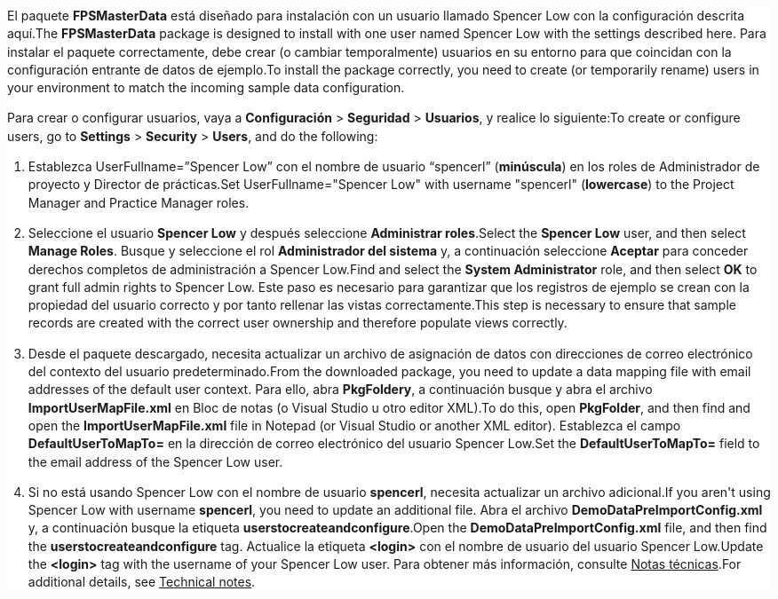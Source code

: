 <span data-ttu-id="03699-159">El paquete **FPSMasterData** está diseñado para instalación con un usuario llamado Spencer Low con la configuración descrita aquí.</span><span class="sxs-lookup"><span data-stu-id="03699-159">The **FPSMasterData** package is designed to install with one user named Spencer Low with the settings described here.</span></span> <span data-ttu-id="03699-160">Para instalar el paquete correctamente, debe crear (o cambiar temporalmente) usuarios en su entorno para que coincidan con la configuración entrante de datos de ejemplo.</span><span class="sxs-lookup"><span data-stu-id="03699-160">To install the package correctly, you need to create (or temporarily rename) users in your environment to match the incoming sample data configuration.</span></span>

<span data-ttu-id="03699-161">Para crear o configurar usuarios, vaya a **Configuración** > **Seguridad** > **Usuarios**, y realice lo siguiente:</span><span class="sxs-lookup"><span data-stu-id="03699-161">To create or configure users, go to **Settings** > **Security** > **Users**, and do the following:</span></span>

1. <span data-ttu-id="03699-162">Establezca UserFullname=”Spencer Low” con el nombre de usuario “spencerl” (**minúscula**) en los roles de Administrador de proyecto y Director de prácticas.</span><span class="sxs-lookup"><span data-stu-id="03699-162">Set UserFullname="Spencer Low" with username "spencerl" (**lowercase**) to the Project Manager and Practice Manager roles.</span></span>

2. <span data-ttu-id="03699-163">Seleccione el usuario **Spencer Low** y después seleccione **Administrar roles**.</span><span class="sxs-lookup"><span data-stu-id="03699-163">Select the **Spencer Low** user, and then select **Manage Roles**.</span></span> <span data-ttu-id="03699-164">Busque y seleccione el rol **Administrador del sistema** y, a continuación seleccione **Aceptar** para conceder derechos completos de administración a Spencer Low.</span><span class="sxs-lookup"><span data-stu-id="03699-164">Find and select the **System Administrator** role, and then select **OK** to grant full admin rights to Spencer Low.</span></span> <span data-ttu-id="03699-165">Este paso es necesario para garantizar que los registros de ejemplo se crean con la propiedad del usuario correcto y por tanto rellenar las vistas correctamente.</span><span class="sxs-lookup"><span data-stu-id="03699-165">This step is necessary to ensure that sample records are created with the correct user ownership and therefore populate views correctly.</span></span>

3. <span data-ttu-id="03699-166">Desde el paquete descargado, necesita actualizar un archivo de asignación de datos con direcciones de correo electrónico del contexto del usuario predeterminado.</span><span class="sxs-lookup"><span data-stu-id="03699-166">From the downloaded package, you need to update a data mapping file with email addresses of the default user context.</span></span> <span data-ttu-id="03699-167">Para ello, abra **PkgFoldery**, a continuación busque y abra el archivo **ImportUserMapFile.xml** en Bloc de notas (o Visual Studio u otro editor XML).</span><span class="sxs-lookup"><span data-stu-id="03699-167">To do this, open **PkgFolder**, and then find and open the **ImportUserMapFile.xml** file in Notepad (or Visual Studio or another XML editor).</span></span> <span data-ttu-id="03699-168">Establezca el campo **DefaultUserToMapTo=** en la dirección de correo electrónico del usuario Spencer Low.</span><span class="sxs-lookup"><span data-stu-id="03699-168">Set the **DefaultUserToMapTo=** field to the email address of the Spencer Low user.</span></span>

4. <span data-ttu-id="03699-169">Si no está usando Spencer Low con el nombre de usuario **spencerl**, necesita actualizar un archivo adicional.</span><span class="sxs-lookup"><span data-stu-id="03699-169">If you aren't using Spencer Low with username **spencerl**, you need to update an additional file.</span></span> <span data-ttu-id="03699-170">Abra el archivo **DemoDataPreImportConfig.xml** y, a continuación busque la etiqueta **userstocreateandconfigure**.</span><span class="sxs-lookup"><span data-stu-id="03699-170">Open the **DemoDataPreImportConfig.xml** file, and then find the **userstocreateandconfigure** tag.</span></span> <span data-ttu-id="03699-171">Actualice la etiqueta **\<login\>** con el nombre de usuario del usuario Spencer Low.</span><span class="sxs-lookup"><span data-stu-id="03699-171">Update the **\<login\>** tag with the username of your Spencer Low user.</span></span> <span data-ttu-id="03699-172">Para obtener más información, consulte [Notas técnicas](#technical-notes).</span><span class="sxs-lookup"><span data-stu-id="03699-172">For additional details, see [Technical notes](#technical-notes).</span></span>

